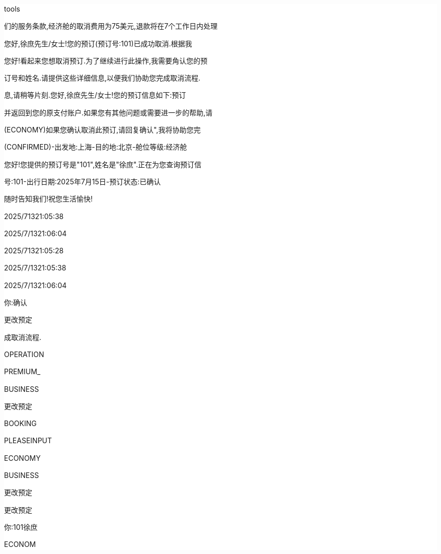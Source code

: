 


 tools 

们的服务条款,经济舱的取消费用为75美元,退款将在7个工作日内处理

您好,徐庶先生/女士!您的预订(预订号:101)已成功取消.根据我

您好!看起来您想取消预订.为了继续进行此操作,我需要角认您的预

订号和姓名.请提供这些详细信息,以便我们协助您完成取消流程.

息,请稍等片刻.您好,徐庶先生/女士!您的预订信息如下:预订

并返回到您的原支付账户.如果您有其他问题或需要进一步的帮助,请

(ECONOMY)如果您确认取消此预订,请回复确认",我将协助您完

(CONFIRMED)-出发地:上海-目的地:北京-舱位等级:经济舱

您好!您提供的预订号是"101",姓名是"徐庶".正在为您查询预订信

号:101-出行日期:2025年7月15日-预订状态:已确认

随时告知我们!祝您生活愉快!

2025/71321:05:38

2025/7/1321:06:04

2025/71321:05:28

2025/7/1321:05:38

2025/7/1321:06:04

你:确认

更改预定

成取消流程.

OPERATION

PREMIUM_

BUSINESS

更改预定

BOOKING

PLEASEINPUT

ECONOMY

BUSINESS

更改预定

更改预定

你:101徐庶

ECONOM
